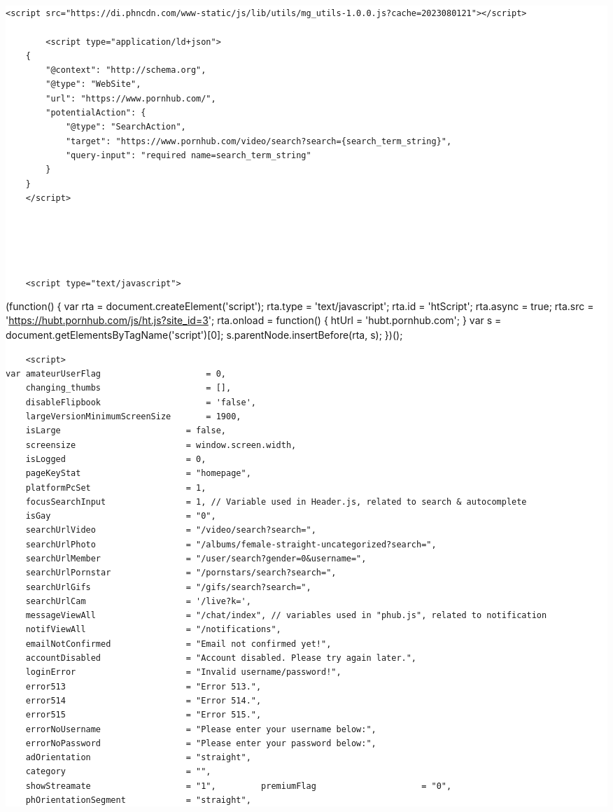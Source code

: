     <script src="https://di.phncdn.com/www-static/js/lib/utils/mg_utils-1.0.0.js?cache=2023080121"></script>

            <script type="application/ld+json">
		{
			"@context": "http://schema.org",
			"@type": "WebSite",
			"url": "https://www.pornhub.com/",
			"potentialAction": {
				"@type": "SearchAction",
				"target": "https://www.pornhub.com/video/search?search={search_term_string}",
				"query-input": "required name=search_term_string"
			}
		}
		</script>
    
    
    
        
    
        <script type="text/javascript">
(function() {
    var rta = document.createElement('script');
    rta.type = 'text/javascript';
    rta.id = 'htScript';
    rta.async = true;
    rta.src = 'https://hubt.pornhub.com/js/ht.js?site_id=3';
    rta.onload = function() { htUrl = 'hubt.pornhub.com'; }
    var s = document.getElementsByTagName('script')[0];
    s.parentNode.insertBefore(rta, s);
})();
</script>

        <script>
    var amateurUserFlag                     = 0,
        changing_thumbs                     = [],
        disableFlipbook                     = 'false',
        largeVersionMinimumScreenSize       = 1900,
        isLarge                         = false,
        screensize                      = window.screen.width,
        isLogged                        = 0,
        pageKeyStat                     = "homepage",
        platformPcSet                   = 1,
        focusSearchInput                = 1, // Variable used in Header.js, related to search & autocomplete
        isGay                           = "0",
        searchUrlVideo                  = "/video/search?search=",
        searchUrlPhoto                  = "/albums/female-straight-uncategorized?search=",
        searchUrlMember                 = "/user/search?gender=0&username=",
        searchUrlPornstar               = "/pornstars/search?search=",
        searchUrlGifs                   = "/gifs/search?search=",
        searchUrlCam                    = '/live?k=',
        messageViewAll                  = "/chat/index", // variables used in "phub.js", related to notification
        notifViewAll                    = "/notifications",
        emailNotConfirmed               = "Email not confirmed yet!",
        accountDisabled                 = "Account disabled. Please try again later.",
        loginError                      = "Invalid username/password!",
        error513                        = "Error 513.",
        error514                        = "Error 514.",
        error515                        = "Error 515.",
        errorNoUsername                 = "Please enter your username below:",
        errorNoPassword                 = "Please enter your password below:",
        adOrientation                   = "straight",
        category                        = "",
        showStreamate                   = "1",         premiumFlag                     = "0",
        phOrientationSegment            = "straight",